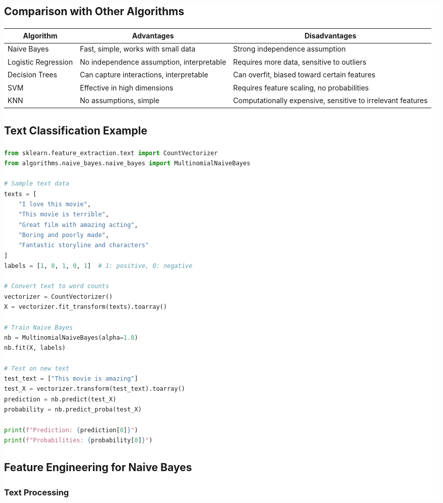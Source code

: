 ## Comparison with Other Algorithms

| Algorithm | Advantages | Disadvantages |
|-----------|------------|---------------|
| Naive Bayes | Fast, simple, works with small data | Strong independence assumption |
| Logistic Regression | No independence assumption, interpretable | Requires more data, sensitive to outliers |
| Decision Trees | Can capture interactions, interpretable | Can overfit, biased toward certain features |
| SVM | Effective in high dimensions | Requires feature scaling, no probabilities |
| KNN | No assumptions, simple | Computationally expensive, sensitive to irrelevant features |

## Text Classification Example

```python
from sklearn.feature_extraction.text import CountVectorizer
from algorithms.naive_bayes.naive_bayes import MultinomialNaiveBayes

# Sample text data
texts = [
    "I love this movie",
    "This movie is terrible",
    "Great film with amazing acting",
    "Boring and poorly made",
    "Fantastic storyline and characters"
]
labels = [1, 0, 1, 0, 1]  # 1: positive, 0: negative

# Convert text to word counts
vectorizer = CountVectorizer()
X = vectorizer.fit_transform(texts).toarray()

# Train Naive Bayes
nb = MultinomialNaiveBayes(alpha=1.0)
nb.fit(X, labels)

# Test on new text
test_text = ["This movie is amazing"]
test_X = vectorizer.transform(test_text).toarray()
prediction = nb.predict(test_X)
probability = nb.predict_proba(test_X)

print(f"Prediction: {prediction[0]}")
print(f"Probabilities: {probability[0]}")
```

## Feature Engineering for Naive Bayes

### Text Processing
